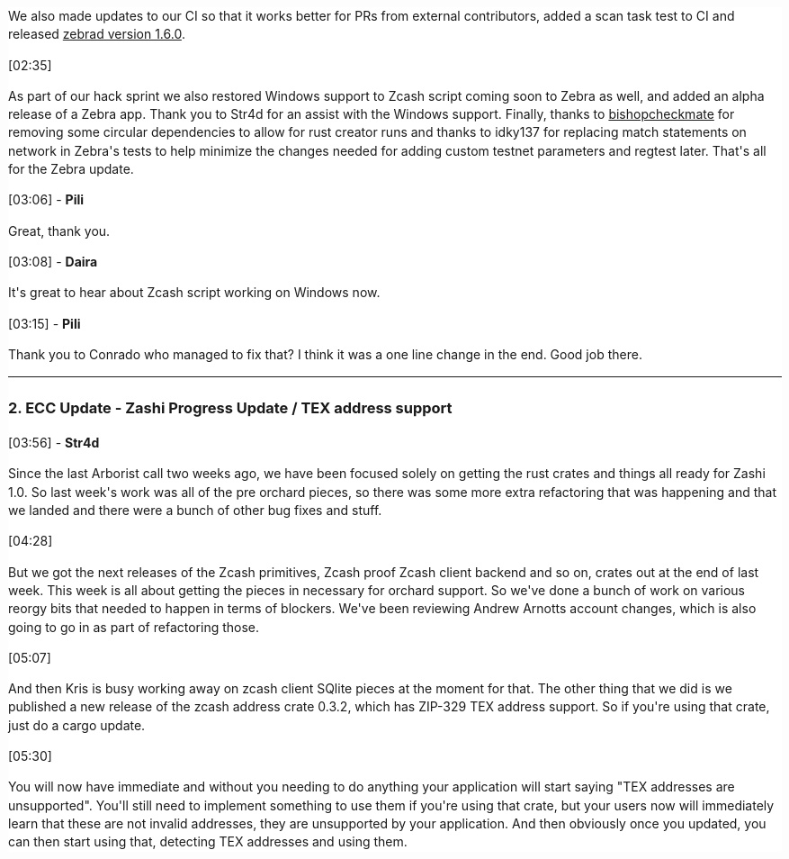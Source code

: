 We also made updates to our CI so that it works better for PRs from external contributors, added a scan task test to CI and released [zebrad version 1.6.0](https://github.com/ZcashFoundation/zebra/releases/tag/v1.6.0).

[02:35] 

As part of our hack sprint we also restored Windows support to Zcash script coming soon to Zebra as well, and added an alpha release of a Zebra app. Thank you to Str4d for an assist with the Windows support. Finally, thanks to [bishopcheckmate](https://github.com/bishopcheckmate) for removing some circular dependencies to allow for rust creator runs and thanks to idky137 for replacing match statements on network in Zebra's tests to help minimize the changes needed for adding custom testnet parameters and regtest later. That's all for the Zebra update.

[03:06] - **Pili**

Great, thank you.

[03:08] - **Daira**

It's great to hear about Zcash script working on Windows now.

[03:15] - **Pili**

Thank you to Conrado who managed to fix that? I think it was a one line change in the end. Good job there. 

___

### 2. ECC Update - Zashi Progress Update / TEX address support 

[03:56] - **Str4d**

Since the last Arborist call two weeks ago, we have been focused solely on getting the rust crates and things all ready for Zashi 1.0. So last week's work was all of the pre orchard pieces, so there was some more extra refactoring that was happening and that we landed and there were a bunch of other bug fixes and stuff.

[04:28] 

But we got the next releases of the Zcash primitives, Zcash proof Zcash client backend and so on, crates out at the end of last week. This week is all about getting the pieces in necessary for orchard support. So we've done a bunch of work on various reorgy bits that needed to happen in terms of blockers. We've been reviewing Andrew Arnotts account changes, which is also going to go in as part of refactoring those.

[05:07] 

And then Kris is busy working away on zcash client SQlite pieces at the moment for that. The other thing that we did is we published a new release of the zcash address crate 0.3.2, which has ZIP-329 TEX address support. So if you're using that crate, just do a cargo update.

[05:30]

You will now have immediate and without you needing to do anything your application will start saying "TEX addresses are unsupported". You'll still need to implement something to use them if you're using that crate, but your users now will immediately learn that these are not invalid addresses, they are unsupported by your application. And then obviously once you updated, you can then start using that, detecting TEX addresses and using them.
